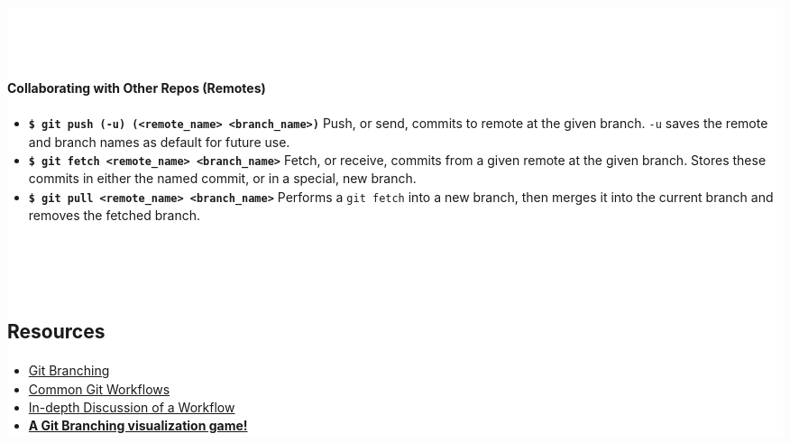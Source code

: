 <br>
<br>
<br>

#### Collaborating with Other Repos (Remotes)

- **`$ git push (-u) (<remote_name> <branch_name>)`** Push, or send, commits to
  remote at the given branch. `-u` saves the remote and branch names as
  default for future use.
- **`$ git fetch <remote_name> <branch_name>`** Fetch, or receive, commits from
  a given remote at the given branch. Stores these commits in either the
  named commit, or in a special, new branch.
- **`$ git pull <remote_name> <branch_name>`** Performs a `git fetch` into a new
  branch, then merges it into the current branch and removes the fetched
  branch.

<br>
<br>
<br>

## Resources


- [Git Branching][atlassian-branches]
- [Common Git Workflows][atlassian-workflows]
- [In-depth Discussion of a Workflow][in-depth-workflow]
- **[A Git Branching visualization game!][git-viz-game]**



[repo-image]: assets/git-workflow-1.png
[branching-deck]: https://docs.google.com/presentation/d/1tE0D8F-TNNG36tjCN-H1hzhjAb2rWknGcohEESaPW08/edit#slide=id.p
[atlassian-branches]: https://www.atlassian.com/git/tutorials/using-branches
[atlassian-workflows]: https://www.atlassian.com/git/tutorials/comparing-workflows
[in-depth-workflow]: http://nvie.com/posts/a-successful-git-branching-model
[git-scm-blog-reset]: https://git-scm.com/blog/2011/07/11/reset.html
[git-viz-game]: http://pcottle.github.io/learnGitBranching
[local-merge]: https://help.github.com/articles/checking-out-pull-requests-locally/#modifying-an-inactive-pull-request-locally
[pr]: https://help.github.com/articles/creating-a-pull-request
